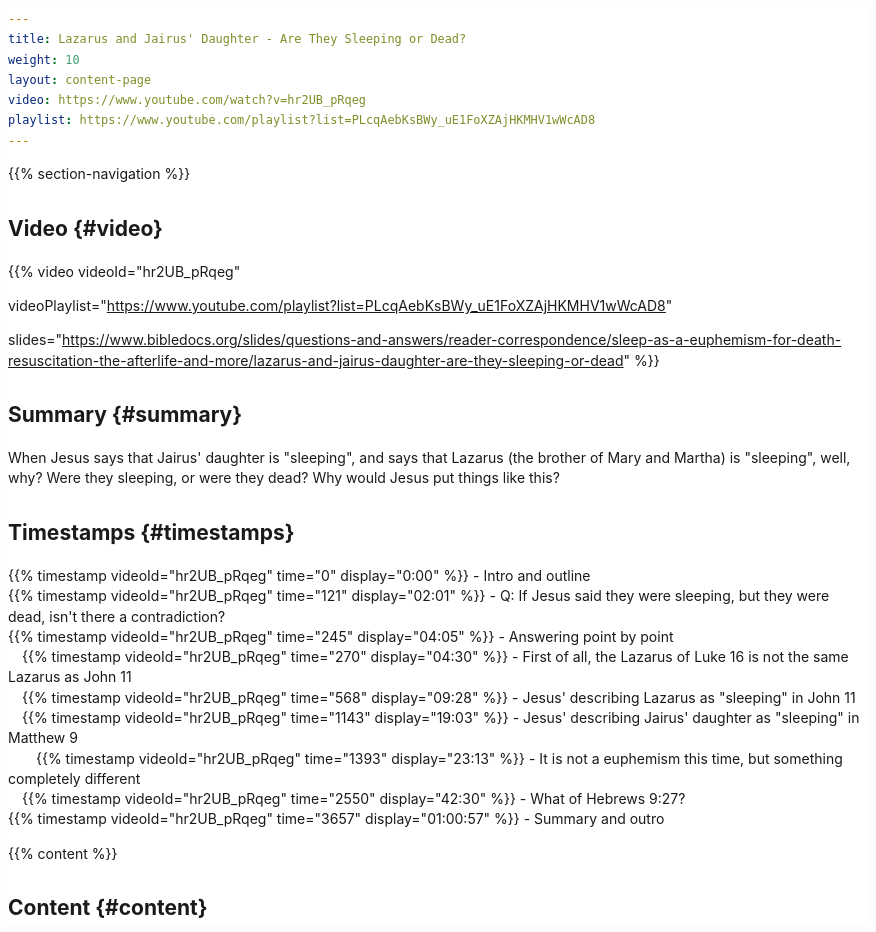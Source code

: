 ```yaml
---
title: Lazarus and Jairus' Daughter - Are They Sleeping or Dead?
weight: 10
layout: content-page
video: https://www.youtube.com/watch?v=hr2UB_pRqeg
playlist: https://www.youtube.com/playlist?list=PLcqAebKsBWy_uE1FoXZAjHKMHV1wWcAD8
---
```


{{% section-navigation %}}

## Video {#video}

{{% video
videoId="hr2UB_pRqeg"

videoPlaylist="https://www.youtube.com/playlist?list=PLcqAebKsBWy_uE1FoXZAjHKMHV1wWcAD8"

slides="https://www.bibledocs.org/slides/questions-and-answers/reader-correspondence/sleep-as-a-euphemism-for-death-resuscitation-the-afterlife-and-more/lazarus-and-jairus-daughter-are-they-sleeping-or-dead"
%}}

## Summary {#summary}

When Jesus says that Jairus' daughter is "sleeping", and says that Lazarus (the brother of Mary and Martha) is "sleeping", well, why? Were they sleeping, or were they dead? Why would Jesus put things like this?

## Timestamps {#timestamps}

{{% timestamp videoId="hr2UB_pRqeg" time="0" display="0:00" %}} - Intro and outline  
{{% timestamp videoId="hr2UB_pRqeg" time="121" display="02:01" %}} - Q: If Jesus said they were sleeping, but they were dead, isn't there a contradiction?  
{{% timestamp videoId="hr2UB_pRqeg" time="245" display="04:05" %}} - Answering point by point  
&emsp;{{% timestamp videoId="hr2UB_pRqeg" time="270" display="04:30" %}} - First of all, the Lazarus of Luke 16 is not the same Lazarus as John 11  
&emsp;{{% timestamp videoId="hr2UB_pRqeg" time="568" display="09:28" %}} - Jesus' describing Lazarus as "sleeping" in John 11  
&emsp;{{% timestamp videoId="hr2UB_pRqeg" time="1143" display="19:03" %}} - Jesus' describing Jairus' daughter as "sleeping" in Matthew 9  
&emsp;&emsp;{{% timestamp videoId="hr2UB_pRqeg" time="1393" display="23:13" %}} - It is not a euphemism this time, but something completely different  
&emsp;{{% timestamp videoId="hr2UB_pRqeg" time="2550" display="42:30" %}} - What of Hebrews 9:27?  
{{% timestamp videoId="hr2UB_pRqeg" time="3657" display="01:00:57" %}} - Summary and outro  

{{% content %}}

## Content {#content}

